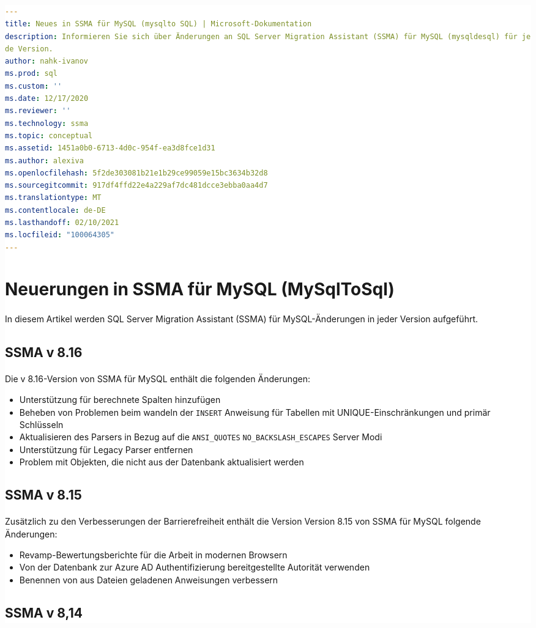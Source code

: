 ```yaml
---
title: Neues in SSMA für MySQL (mysqlto SQL) | Microsoft-Dokumentation
description: Informieren Sie sich über Änderungen an SQL Server Migration Assistant (SSMA) für MySQL (mysqldesql) für jede Version.
author: nahk-ivanov
ms.prod: sql
ms.custom: ''
ms.date: 12/17/2020
ms.reviewer: ''
ms.technology: ssma
ms.topic: conceptual
ms.assetid: 1451a0b0-6713-4d0c-954f-ea3d8fce1d31
ms.author: alexiva
ms.openlocfilehash: 5f2de303081b21e1b29ce99059e15bc3634b32d8
ms.sourcegitcommit: 917df4ffd22e4a229af7dc481dcce3ebba0aa4d7
ms.translationtype: MT
ms.contentlocale: de-DE
ms.lasthandoff: 02/10/2021
ms.locfileid: "100064305"
---
```

# <a name="whats-new-in-ssma-for-mysql-mysqltosql"></a>Neuerungen in SSMA für MySQL (MySqlToSql)

In diesem Artikel werden SQL Server Migration Assistant (SSMA) für MySQL-Änderungen in jeder Version aufgeführt.

## <a name="ssma-v816"></a>SSMA v 8.16

Die v 8.16-Version von SSMA für MySQL enthält die folgenden Änderungen:

* Unterstützung für berechnete Spalten hinzufügen
* Beheben von Problemen beim wandeln der `INSERT` Anweisung für Tabellen mit UNIQUE-Einschränkungen und primär Schlüsseln
* Aktualisieren des Parsers in Bezug auf die `ANSI_QUOTES` `NO_BACKSLASH_ESCAPES` Server Modi
* Unterstützung für Legacy Parser entfernen
* Problem mit Objekten, die nicht aus der Datenbank aktualisiert werden

## <a name="ssma-v815"></a>SSMA v 8.15

Zusätzlich zu den Verbesserungen der Barrierefreiheit enthält die Version Version 8.15 von SSMA für MySQL folgende Änderungen:

* Revamp-Bewertungsberichte für die Arbeit in modernen Browsern
* Von der Datenbank zur Azure AD Authentifizierung bereitgestellte Autorität verwenden
* Benennen von aus Dateien geladenen Anweisungen verbessern

## <a name="ssma-v814"></a>SSMA v 8,14
